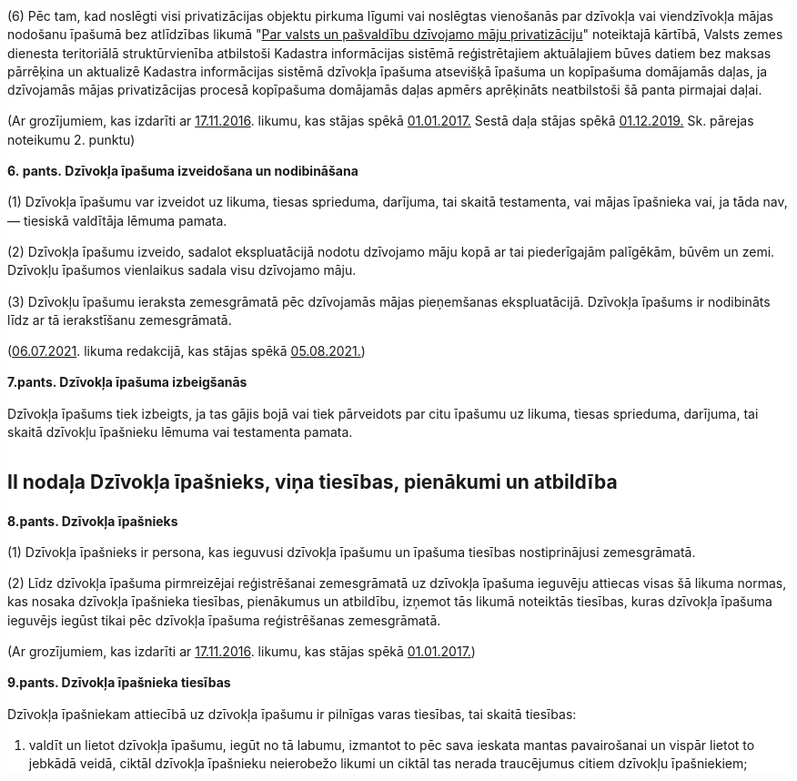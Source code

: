 (6) Pēc tam, kad noslēgti visi privatizācijas objektu pirkuma līgumi vai noslēgtas vienošanās par dzīvokļa vai viendzīvokļa mājas nodošanu īpašumā bez atlīdzības likumā "[Par valsts un pašvaldību dzīvojamo māju privatizāciju](https://likumi.lv/ta/id/35770-par-valsts-un-pasvaldibu-dzivojamo-maju-privatizaciju)" noteiktajā kārtībā, Valsts zemes dienesta teritoriālā struktūrvienība atbilstoši Kadastra informācijas sistēmā reģistrētajiem aktuālajiem būves datiem bez maksas pārrēķina un aktualizē Kadastra informācijas sistēmā dzīvokļa īpašuma atsevišķā īpašuma un kopīpašuma domājamās daļas, ja dzīvojamās mājas privatizācijas procesā kopīpašuma domājamās daļas apmērs aprēķināts neatbilstoši šā panta pirmajai daļai.

(Ar grozījumiem, kas izdarīti ar [17.11.2016](https://likumi.lv/ta/id/287165-grozijumi-dzivokla-ipasuma-likuma). likumu, kas stājas spēkā [01.01.2017.](https://likumi.lv/ta/id/221382-dzivokla-ipasuma-likums/redakcijas-datums/2017/01/01) Sestā daļa stājas spēkā [01.12.2019.](https://likumi.lv/ta/id/221382-dzivokla-ipasuma-likums/redakcijas-datums/2019/12/01) Sk. pārejas noteikumu 2. punktu)

**6. pants. Dzīvokļa īpašuma izveidošana un nodibināšana**

(1) Dzīvokļa īpašumu var izveidot uz likuma, tiesas sprieduma, darījuma, tai skaitā testamenta, vai mājas īpašnieka vai, ja tāda nav, — tiesiskā valdītāja lēmuma pamata.

(2) Dzīvokļa īpašumu izveido, sadalot ekspluatācijā nodotu dzīvojamo māju kopā ar tai piederīgajām palīgēkām, būvēm un zemi. Dzīvokļu īpašumos vienlaikus sadala visu dzīvojamo māju.

(3) Dzīvokļu īpašumu ieraksta zemesgrāmatā pēc dzīvojamās mājas pieņemšanas ekspluatācijā. Dzīvokļa īpašums ir nodibināts līdz ar tā ierakstīšanu zemesgrāmatā.

([06.07.2021](https://likumi.lv/ta/id/324922-grozijumi-dzivokla-ipasuma-likuma). likuma redakcijā, kas stājas spēkā [05.08.2021.](https://likumi.lv/ta/id/221382-dzivokla-ipasuma-likums/redakcijas-datums/2021/08/05))

**7.pants. Dzīvokļa īpašuma izbeigšanās**

Dzīvokļa īpašums tiek izbeigts, ja tas gājis bojā vai tiek pārveidots par citu īpašumu uz likuma, tiesas sprieduma, darījuma, tai skaitā dzīvokļu īpašnieku lēmuma vai testamenta pamata.

## II nodaļa  Dzīvokļa īpašnieks, viņa tiesības, pienākumi un atbildība

**8.pants. Dzīvokļa īpašnieks**

(1) Dzīvokļa īpašnieks ir persona, kas ieguvusi dzīvokļa īpašumu un īpašuma tiesības nostiprinājusi zemesgrāmatā.

(2) Līdz dzīvokļa īpašuma pirmreizējai reģistrēšanai zemesgrāmatā uz dzīvokļa īpašuma ieguvēju attiecas visas šā likuma normas, kas nosaka dzīvokļa īpašnieka tiesības, pienākumus un atbildību, izņemot tās likumā noteiktās tiesības, kuras dzīvokļa īpašuma ieguvējs iegūst tikai pēc dzīvokļa īpašuma reģistrēšanas zemesgrāmatā.

(Ar grozījumiem, kas izdarīti ar [17.11.2016](https://likumi.lv/ta/id/287165-grozijumi-dzivokla-ipasuma-likuma). likumu, kas stājas spēkā [01.01.2017.](https://likumi.lv/ta/id/221382-dzivokla-ipasuma-likums/redakcijas-datums/2017/01/01))

**9.pants. Dzīvokļa īpašnieka tiesības**

Dzīvokļa īpašniekam attiecībā uz dzīvokļa īpašumu ir pilnīgas varas tiesības, tai skaitā tiesības:

1) valdīt un lietot dzīvokļa īpašumu, iegūt no tā labumu, izmantot to pēc sava ieskata mantas pavairošanai un vispār lietot to jebkādā veidā, ciktāl dzīvokļa īpašnieku neierobežo likumi un ciktāl tas nerada traucējumus citiem dzīvokļu īpašniekiem;
